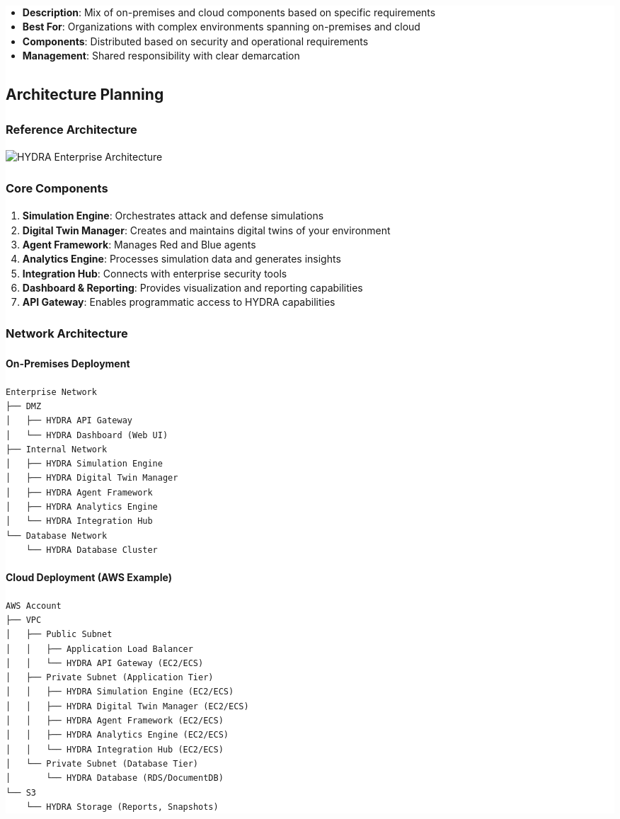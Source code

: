 - **Description**: Mix of on-premises and cloud components based on specific requirements
- **Best For**: Organizations with complex environments spanning on-premises and cloud
- **Components**: Distributed based on security and operational requirements
- **Management**: Shared responsibility with clear demarcation

## Architecture Planning

### Reference Architecture

![HYDRA Enterprise Architecture](../images/hydra_enterprise_architecture.png)

### Core Components

1. **Simulation Engine**: Orchestrates attack and defense simulations
2. **Digital Twin Manager**: Creates and maintains digital twins of your environment
3. **Agent Framework**: Manages Red and Blue agents
4. **Analytics Engine**: Processes simulation data and generates insights
5. **Integration Hub**: Connects with enterprise security tools
6. **Dashboard & Reporting**: Provides visualization and reporting capabilities
7. **API Gateway**: Enables programmatic access to HYDRA capabilities

### Network Architecture

#### On-Premises Deployment

```
Enterprise Network
├── DMZ
│   ├── HYDRA API Gateway
│   └── HYDRA Dashboard (Web UI)
├── Internal Network
│   ├── HYDRA Simulation Engine
│   ├── HYDRA Digital Twin Manager
│   ├── HYDRA Agent Framework
│   ├── HYDRA Analytics Engine
│   └── HYDRA Integration Hub
└── Database Network
    └── HYDRA Database Cluster
```

#### Cloud Deployment (AWS Example)

```
AWS Account
├── VPC
│   ├── Public Subnet
│   │   ├── Application Load Balancer
│   │   └── HYDRA API Gateway (EC2/ECS)
│   ├── Private Subnet (Application Tier)
│   │   ├── HYDRA Simulation Engine (EC2/ECS)
│   │   ├── HYDRA Digital Twin Manager (EC2/ECS)
│   │   ├── HYDRA Agent Framework (EC2/ECS)
│   │   ├── HYDRA Analytics Engine (EC2/ECS)
│   │   └── HYDRA Integration Hub (EC2/ECS)
│   └── Private Subnet (Database Tier)
│       └── HYDRA Database (RDS/DocumentDB)
└── S3
    └── HYDRA Storage (Reports, Snapshots)
```
